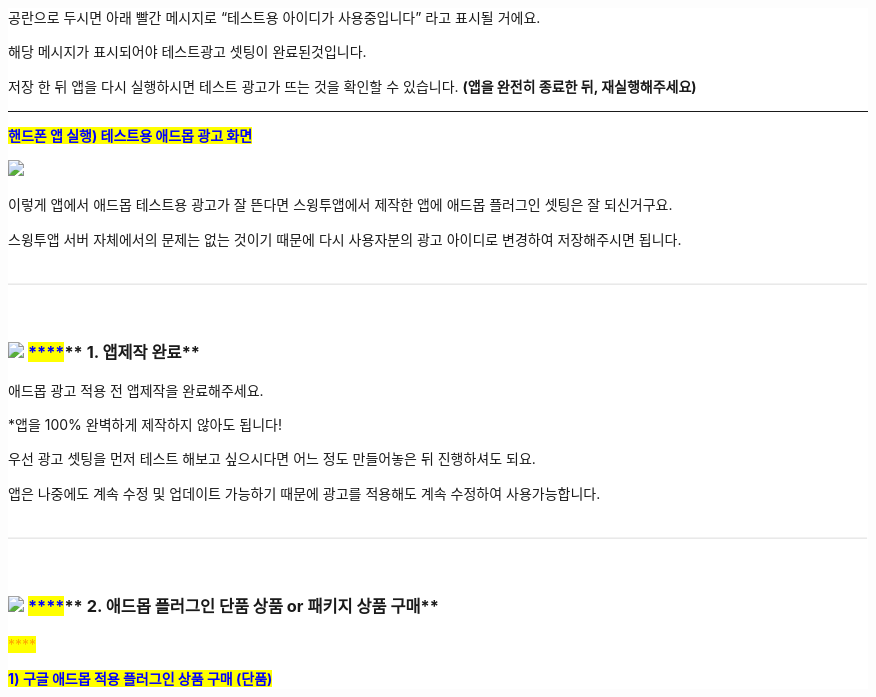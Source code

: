 공란으로 두시면 아래 빨간 메시지로 “테스트용 아이디가 사용중입니다” 라고 표시될 거에요.

해당 메시지가 표시되어야 테스트광고 셋팅이 완료된것입니다.

저장 한 뒤 앱을 다시 실행하시면 테스트 광고가 뜨는 것을 확인할 수 있습니다.  **(앱을 완전히 종료한 뒤, 재실행해주세요)**

****

<mark style="color:blue;">**핸드폰 앱 실행) 테스트용 애드몹 광고 화면**</mark>

![](https://wp.swing2app.co.kr/wp-content/uploads/2018/10/%EC%95%A0%EB%93%9C%EB%AA%B9%ED%85%8C%EC%8A%A4%ED%8A%B8%EA%B4%91%EA%B3%A0.png)

이렇게 앱에서 애드몹 테스트용 광고가 잘 뜬다면 스윙투앱에서 제작한 앱에 애드몹 플러그인 셋팅은 잘 되신거구요.

스윙투앱 서버 자체에서의 문제는 없는 것이기 때문에 다시 사용자분의 광고 아이디로 변경하여 저장해주시면 됩니다.

![](<../../.gitbook/assets/구분선 (2) (1).PNG>)

### <mark style="color:blue;"></mark>![](https://wp.swing2app.co.kr/wp-content/uploads/2020/04/%EB%8B%A8%EB%9D%BD1-1.png) <mark style="color:blue;">****</mark>** 1. 앱제작 완료**

애드몹 광고 적용 전 앱제작을 완료해주세요.

\*앱을 100% 완벽하게 제작하지 않아도 됩니다!

우선 광고 셋팅을 먼저 테스트 해보고 싶으시다면 어느 정도 만들어놓은 뒤 진행하셔도 되요.

앱은 나중에도 계속 수정 및 업데이트 가능하기 때문에 광고를 적용해도 계속 수정하여 사용가능합니다.

![](<../../.gitbook/assets/구분선 (2) (1).PNG>)

### <mark style="color:blue;"></mark>![](https://wp.swing2app.co.kr/wp-content/uploads/2020/04/%EB%8B%A8%EB%9D%BD1-1.png) <mark style="color:blue;">****</mark>** 2. 애드몹 플러그인 단품 상품 or 패키지 상품 구매**

<mark style="color:orange;">****</mark>

<mark style="color:blue;">**1) 구글 애드몹 적용 플러그인 상품 구매 (단품)**</mark>
